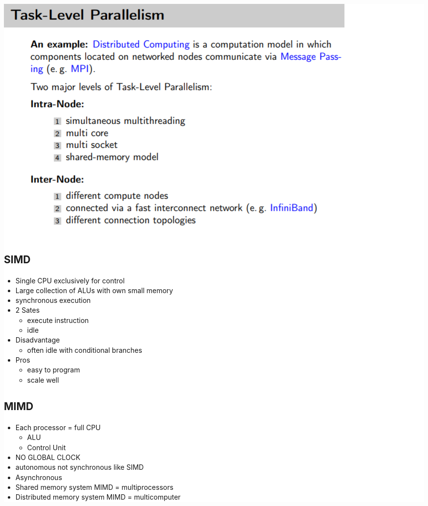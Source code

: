 ![](./img/para3.PNG)
## SIMD
- Single CPU exclusively for control
- Large collection of ALUs with own small memory
- synchronous execution
- 2 Sates
  - execute instruction
  - idle
- Disadvantage
  - often idle with conditional branches
- Pros
  - easy to program
  - scale well
## MIMD
- Each processor = full CPU
  - ALU
  - Control Unit
- NO GLOBAL CLOCK
- autonomous not synchronous like SIMD
- Asynchronous
- Shared memory system MIMD = multiprocessors
- Distributed memory system MIMD = multicomputer